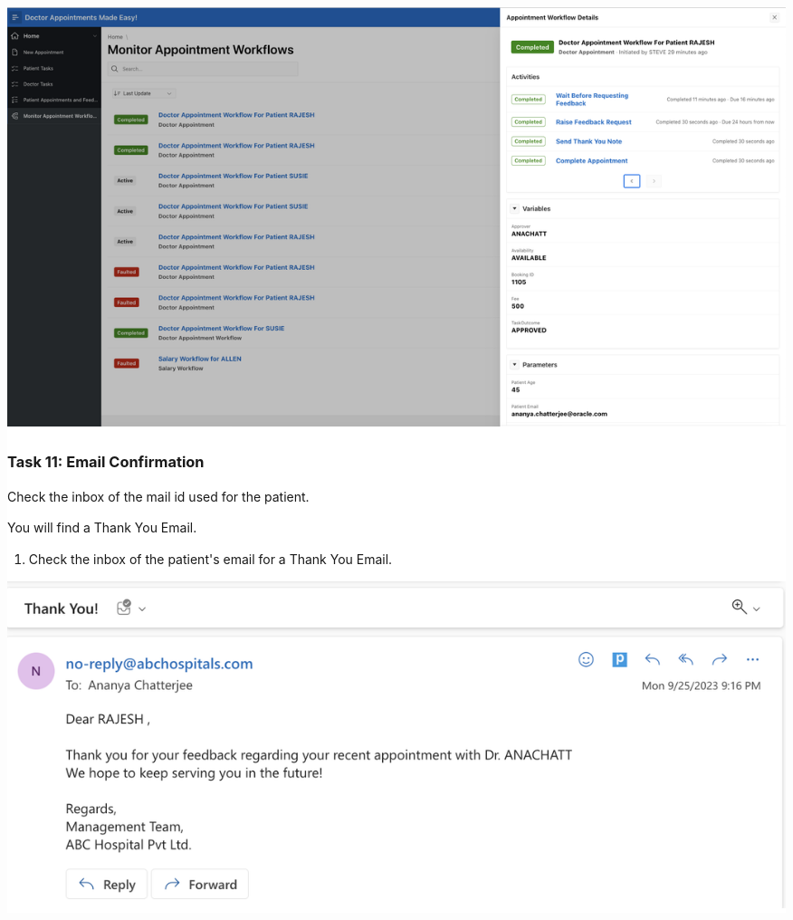    ![wait for feedback](./images/observe-workflow-completed.png " ")

### Task 11: Email Confirmation

Check the inbox of the mail id used for the patient.

You will find a Thank You Email.

1. Check the inbox of the patient's email for a Thank You Email.

  ![thank you email](./images/thank-you-email.png " ")
